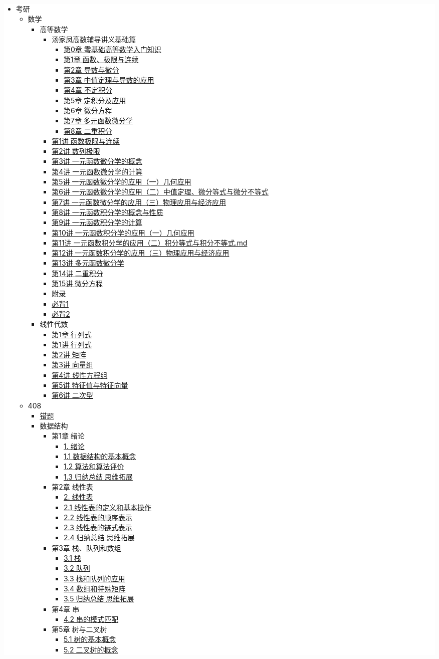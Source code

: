 - 考研
  - 数学
    - 高等数学
      - 汤家凤高数辅导讲义基础篇
        - [第0章 零基础高等数学入门知识](/考研/数学/高等数学/0.%20汤家凤高数辅导讲义基础篇/第0章%20零基础高等数学入门知识.md)
        - [第1章 函数、极限与连续](/考研/数学/高等数学/0.%20汤家凤高数辅导讲义基础篇/第1章%20函数、极限与连续.md)
        - [第2章 导数与微分](/考研/数学/高等数学/0.%20汤家凤高数辅导讲义基础篇/第2章%20导数与微分.md)
        - [第3章 中值定理与导数的应用](/考研/数学/高等数学/0.%20汤家凤高数辅导讲义基础篇/第3章%20中值定理与导数的应用.md)
        - [第4章 不定积分](/考研/数学/高等数学/0.%20汤家凤高数辅导讲义基础篇/第4章%20不定积分.md)
        - [第5章 定积分及应用](/考研/数学/高等数学/0.%20汤家凤高数辅导讲义基础篇/第5章%20定积分及应用.md)
        - [第6章 微分方程](/考研/数学/高等数学/0.%20汤家凤高数辅导讲义基础篇/第6章%20微分方程.md)
        - [第7章 多元函数微分学](/考研/数学/高等数学/0.%20汤家凤高数辅导讲义基础篇/第7章%20多元函数微分学.md)
        - [第8章 二重积分](/考研/数学/高等数学/0.%20汤家凤高数辅导讲义基础篇/第8章%20二重积分.md)
      - [第1讲 函数极限与连续](/考研/数学/高等数学/第1讲%20函数极限与连续.md)
      - [第2讲 数列极限](/考研/数学/高等数学/第2讲%20数列极限.md)
      - [第3讲 一元函数微分学的概念](/考研/数学/高等数学/第3讲%20一元函数微分学的概念.md)
      - [第4讲 一元函数微分学的计算](/考研/数学/高等数学/第4讲%20一元函数微分学的计算.md)
      - [第5讲 一元函数微分学的应用（一）几何应用](/考研/数学/高等数学/第5讲%20一元函数微分学的应用（一）几何应用.md)
      - [第6讲 一元函数微分学的应用（二）中值定理、微分等式与微分不等式](/考研/数学/高等数学/第6讲%20一元函数微分学的应用（二）中值定理、微分等式与微分不等式.md)
      - [第7讲 一元函数微分学的应用（三）物理应用与经济应用](/考研/数学/高等数学/第7讲%20一元函数微分学的应用（三）物理应用与经济应用.md)
      - [第8讲 一元函数积分学的概念与性质](/考研/数学/高等数学/第8讲%20一元函数积分学的概念与性质.md)
      - [第9讲 一元函数积分学的计算](/考研/数学/高等数学/第9讲%20一元函数积分学的计算.md)
      - [第10讲 一元函数积分学的应用（一）几何应用](/考研/数学/高等数学/第10讲%20一元函数积分学的应用（一）几何应用.md)
      - [第11讲 一元函数积分学的应用（二）积分等式与积分不等式.md](/考研/数学/高等数学/第11讲%20一元函数积分学的应用（二）积分等式与积分不等式.md)
      - [第12讲 一元函数积分学的应用（三）物理应用与经济应用](/考研/数学/高等数学/第12讲%20一元函数积分学的应用（三）物理应用与经济应用.md)
      - [第13讲 多元函数微分学](/考研/数学/高等数学/第13讲%20多元函数微分学.md)
      - [第14讲 二重积分](/考研/数学/高等数学/第14讲%20二重积分.md)
      - [第15讲 微分方程](/考研/数学/高等数学/第15讲%20微分方程.md)
      - [附录](/考研/数学/高等数学/附录.md)
      - [必背1](/考研/数学/高等数学/必背1.md)
      - [必背2](/考研/数学/高等数学/必背2.md)
    - 线性代数
      - [第1章 行列式](/考研/数学/线性代数/1.行列式.md)
      - [第1讲 行列式](/考研/数学/线性代数/第1讲%20行列式.md)
      - [第2讲 矩阵](/考研/数学/线性代数/第2讲%20矩阵.md)
      - [第3讲 向量组](/考研/数学/线性代数/第3讲%20向量组.md)
      - [第4讲 线性方程组](/考研/数学/线性代数/第4讲%20线性方程组.md)
      - [第5讲 特征值与特征向量](/考研/数学/线性代数/第5讲%20特征值与特征向量.md)
      - [第6讲 二次型](/考研/数学/线性代数/第6讲%20二次型.md)
  - 408
    - [错题](/考研/408/错题.md)
    - 数据结构
      - 第1章 绪论
        - [1. 绪论](/考研/408/数据结构/1.%20绪论/1.%20绪论.md)
        - [1.1 数据结构的基本概念](/考研/408/数据结构/1.%20绪论/1.1%20数据结构的基本概念.md)
        - [1.2 算法和算法评价](/考研/408/数据结构/1.%20绪论/1.2%20算法和算法评价.md)
        - [1.3 归纳总结 思维拓展](/考研/408/数据结构/1.%20绪论/1.3%20归纳总结%20思维拓展.md)
      - 第2章 线性表
        - [2. 线性表](/考研/408/数据结构/2.%20线性表/2.%20线性表.md)
        - [2.1 线性表的定义和基本操作](/考研/408/数据结构/2.%20线性表/2.1%20线性表的定义和基本操作.md)
        - [2.2 线性表的顺序表示](/考研/408/数据结构/2.%20线性表/2.2%20线性表的顺序表示.md)
        - [2.3 线性表的链式表示](/考研/408/数据结构/2.%20线性表/2.3%20线性表的链式表示.md)
        - [2.4 归纳总结 思维拓展](/考研/408/数据结构/2.%20线性表/2.4%20归纳总结%20思维拓展.md)
      - 第3章 栈、队列和数组
        - [3.1 栈](/考研/408/数据结构/3.%20栈、队列和数组/3.1%20栈.md)
        - [3.2 队列](/考研/408/数据结构/3.%20栈、队列和数组/3.2%20队列.md)
        - [3.3 栈和队列的应用](/考研/408/数据结构/3.%20栈、队列和数组/3.3%20栈和队列的应用.md)
        - [3.4 数组和特殊矩阵](/考研/408/数据结构/3.%20栈、队列和数组/3.4%20数组和特殊矩阵.md)
        - [3.5 归纳总结 思维拓展](/考研/408/数据结构/3.%20栈、队列和数组/3.5%20归纳总结%20思维拓展.md)
      - 第4章 串
        - [4.2 串的模式匹配](/考研/408/数据结构/4.%20串/4.2%20串的模式匹配.md)
      - 第5章 树与二叉树
        - [5.1 树的基本概念](/考研/408/数据结构/5.%20树与二叉树/5.1%20树的基本概念.md)
        - [5.2 二叉树的概念](/考研/408/数据结构/5.%20树与二叉树/5.2%20二叉树的概念.md)